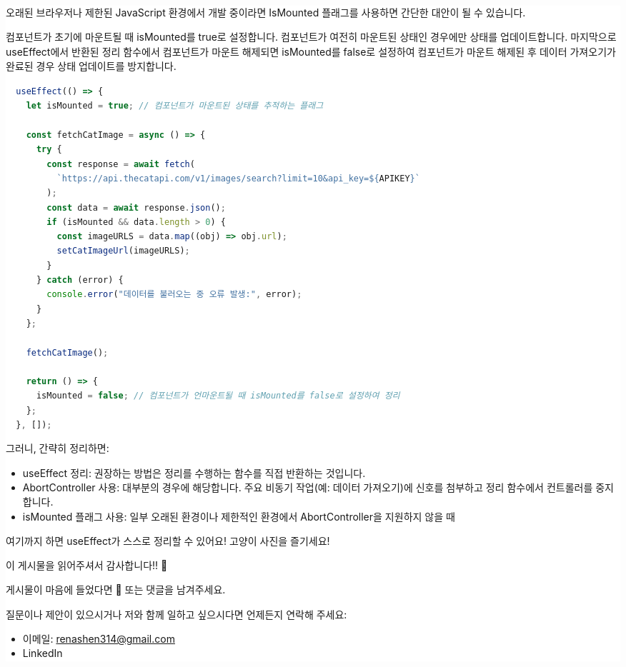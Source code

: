 

오래된 브라우저나 제한된 JavaScript 환경에서 개발 중이라면 IsMounted 플래그를 사용하면 간단한 대안이 될 수 있습니다.

컴포넌트가 초기에 마운트될 때 isMounted를 true로 설정합니다. 컴포넌트가 여전히 마운트된 상태인 경우에만 상태를 업데이트합니다. 마지막으로 useEffect에서 반환된 정리 함수에서 컴포넌트가 마운트 해제되면 isMounted를 false로 설정하여 컴포넌트가 마운트 해제된 후 데이터 가져오기가 완료된 경우 상태 업데이트를 방지합니다.

```js
  useEffect(() => {
    let isMounted = true; // 컴포넌트가 마운트된 상태를 추적하는 플래그

    const fetchCatImage = async () => {
      try {
        const response = await fetch(
          `https://api.thecatapi.com/v1/images/search?limit=10&api_key=${APIKEY}`
        );
        const data = await response.json();
        if (isMounted && data.length > 0) {
          const imageURLS = data.map((obj) => obj.url);
          setCatImageUrl(imageURLS);
        }
      } catch (error) {
        console.error("데이터를 불러오는 중 오류 발생:", error);
      }
    };

    fetchCatImage();

    return () => {
      isMounted = false; // 컴포넌트가 언마운트될 때 isMounted를 false로 설정하여 정리
    };
  }, []);
```

그러니, 간략히 정리하면:



- useEffect 정리: 권장하는 방법은 정리를 수행하는 함수를 직접 반환하는 것입니다.
- AbortController 사용: 대부분의 경우에 해당합니다. 주요 비동기 작업(예: 데이터 가져오기)에 신호를 첨부하고 정리 함수에서 컨트롤러를 중지합니다.
- isMounted 플래그 사용: 일부 오래된 환경이나 제한적인 환경에서 AbortController을 지원하지 않을 때

여기까지 하면 useEffect가 스스로 정리할 수 있어요! 고양이 사진을 즐기세요!

이 게시물을 읽어주셔서 감사합니다!! 💜

게시물이 마음에 들었다면 👏 또는 댓글을 남겨주세요.



질문이나 제안이 있으시거나 저와 함께 일하고 싶으시다면 언제든지 연락해 주세요:

- 이메일: renashen314@gmail.com
- LinkedIn